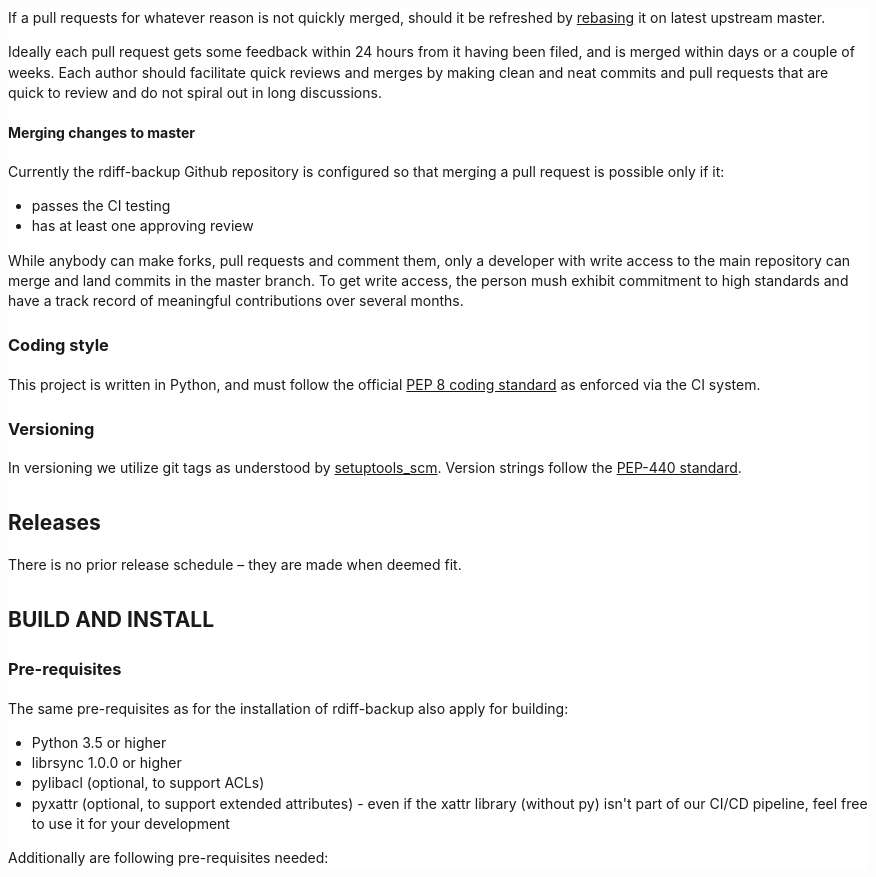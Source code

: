 If a pull requests for whatever reason is not quickly merged, should it be
refreshed by [rebasing](https://git-scm.com/docs/git-rebase) it on latest
upstream master.

Ideally each pull request gets some feedback within 24 hours from it having been
filed, and is merged within days or a couple of weeks. Each author should
facilitate quick reviews and merges by making clean and neat commits and pull
requests that are quick to review and do not spiral out in long discussions.

#### Merging changes to master

Currently the rdiff-backup Github repository is configured so that merging a
pull request is possible only if it:
- passes the CI testing
- has at least one approving review

While anybody can make forks, pull requests and comment them, only a developer
with write access to the main repository can merge and land commits in the
master branch. To get write access, the person mush exhibit commitment to high
standards and have a track record of meaningful contributions over several
months.

### Coding style

This project is written in Python, and must follow the official [PEP 8 coding
standard](https://www.python.org/dev/peps/pep-0008/) as enforced via the CI
system.

### Versioning

In versioning we utilize git tags as understood by
[setuptools_scm](https://github.com/pypa/setuptools_scm/#default-versioning-scheme).
Version strings follow the [PEP-440
standard](https://www.python.org/dev/peps/pep-0440/).

## Releases

There is no prior release schedule – they are made when deemed fit.


## BUILD AND INSTALL

### Pre-requisites

The same pre-requisites as for the installation of rdiff-backup also apply for building:

* Python 3.5 or higher
* librsync 1.0.0 or higher
* pylibacl (optional, to support ACLs)
* pyxattr (optional, to support extended attributes) - even if the xattr library (without py) isn't part of our CI/CD pipeline, feel free to use it for your development

Additionally are following pre-requisites needed:
